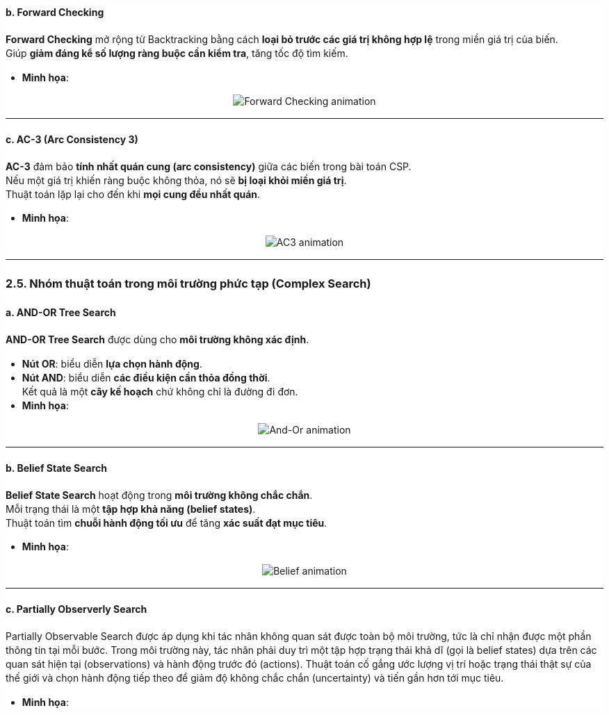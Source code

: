 
#### b. Forward Checking
**Forward Checking** mở rộng từ Backtracking bằng cách **loại bỏ trước các giá trị không hợp lệ** trong miền giá trị của biến.  
Giúp **giảm đáng kể số lượng ràng buộc cần kiểm tra**, tăng tốc độ tìm kiếm.
- **Minh họa**:
<p align="center">
  <img src="forward.gif" width="500" alt="Forward Checking animation">
</p>

---

#### c. AC-3 (Arc Consistency 3)
**AC-3** đảm bảo **tính nhất quán cung (arc consistency)** giữa các biến trong bài toán CSP.  
Nếu một giá trị khiến ràng buộc không thỏa, nó sẽ **bị loại khỏi miền giá trị**.  
Thuật toán lặp lại cho đến khi **mọi cung đều nhất quán**.
- **Minh họa**:
<p align="center">
  <img src="ac3.gif" width="500" alt="AC3 animation">
</p>

---

### 2.5. Nhóm thuật toán trong môi trường phức tạp (Complex Search)
#### a. AND-OR Tree Search
**AND-OR Tree Search** được dùng cho **môi trường không xác định**.  
- **Nút OR**: biểu diễn **lựa chọn hành động**.  
- **Nút AND**: biểu diễn **các điều kiện cần thỏa đồng thời**.  
Kết quả là một **cây kế hoạch** chứ không chỉ là đường đi đơn.
- **Minh họa**:
<p align="center">
  <img src="and_or.gif" width="500" alt="And-Or animation">
</p>

---

#### b. Belief State Search
**Belief State Search** hoạt động trong **môi trường không chắc chắn**.  
Mỗi trạng thái là một **tập hợp khả năng (belief states)**.  
Thuật toán tìm **chuỗi hành động tối ưu** để tăng **xác suất đạt mục tiêu**.
- **Minh họa**:
<p align="center">
  <img src="belief.gif" width="500" alt="Belief animation">
</p>

---

#### c. Partially Observerly Search
Partially Observable Search được áp dụng khi tác nhân không quan sát được toàn bộ môi trường,
tức là chỉ nhận được một phần thông tin tại mỗi bước.
Trong môi trường này, tác nhân phải duy trì một tập hợp trạng thái khả dĩ (gọi là belief states)
dựa trên các quan sát hiện tại (observations) và hành động trước đó (actions).
Thuật toán cố gắng ước lượng vị trí hoặc trạng thái thật sự của thế giới và chọn hành động tiếp theo
để giảm độ không chắc chắn (uncertainty) và tiến gần hơn tới mục tiêu.
- **Minh họa**:
<p align="center">